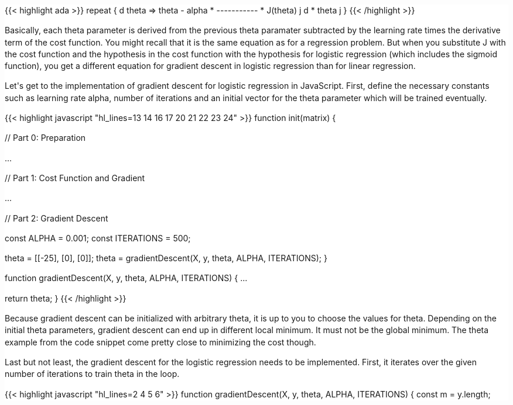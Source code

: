 {{< highlight ada >}}
repeat {
                                  d
  theta  => theta  - alpha * ----------- * J(theta)
       j                      d * theta
                                       j
}
{{< /highlight >}}

Basically, each theta parameter is derived from the previous theta paramater subtracted by the learning rate times the derivative term of the cost function. You might recall that it is the same equation as for a regression problem. But when you substitute J with the cost function and the hypothesis in the cost function with the hypothesis for logistic regression (which includes the sigmoid function), you get a different equation for gradient descent in logistic regression than for linear regression.

Let's get to the implementation of gradient descent for logistic regression in JavaScript. First, define the necessary constants such as learning rate alpha, number of iterations and an initial vector for the theta parameter which will be trained eventually.

{{< highlight javascript "hl_lines=13 14 16 17 20 21 22 23 24" >}}
function init(matrix) {

  // Part 0: Preparation

  ...

  // Part 1: Cost Function and Gradient

  ...

  // Part 2: Gradient Descent

  const ALPHA = 0.001;
  const ITERATIONS = 500;

  theta = [[-25], [0], [0]];
  theta = gradientDescent(X, y, theta, ALPHA, ITERATIONS);
}

function gradientDescent(X, y, theta, ALPHA, ITERATIONS) {
  ...

  return theta;
}
{{< /highlight >}}

Because gradient descent can be initialized with arbitrary theta, it is up to you to choose the values for theta. Depending on the initial theta parameters, gradient descent can end up in different local minimum. It must not be the global minimum. The theta example from the code snippet come pretty close to minimizing the cost though.

Last but not least, the gradient descent for the logistic regression needs to be implemented. First, it iterates over the given number of iterations to train theta in the loop.

{{< highlight javascript "hl_lines=2 4 5 6" >}}
function gradientDescent(X, y, theta, ALPHA, ITERATIONS) {
  const m = y.length;
